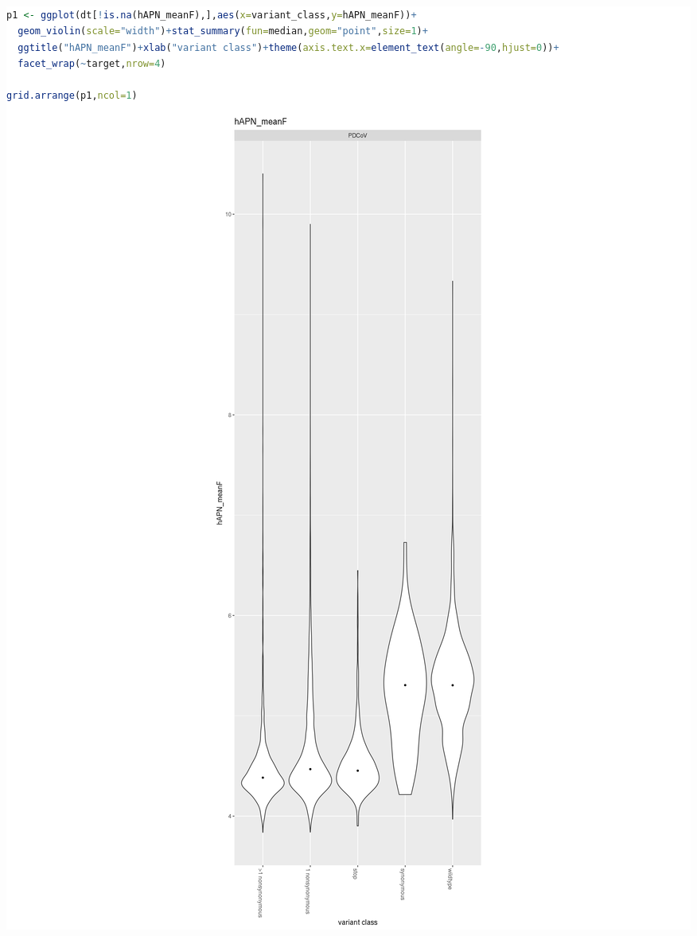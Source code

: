 ``` r
p1 <- ggplot(dt[!is.na(hAPN_meanF),],aes(x=variant_class,y=hAPN_meanF))+
  geom_violin(scale="width")+stat_summary(fun=median,geom="point",size=1)+
  ggtitle("hAPN_meanF")+xlab("variant class")+theme(axis.text.x=element_text(angle=-90,hjust=0))+
  facet_wrap(~target,nrow=4)

grid.arrange(p1,ncol=1)
```

<img src="compute_hAPN_meanF_files/figure-gfm/hAPN_meanF_distribution_vioplot-1.png" style="display: block; margin: auto;" />
